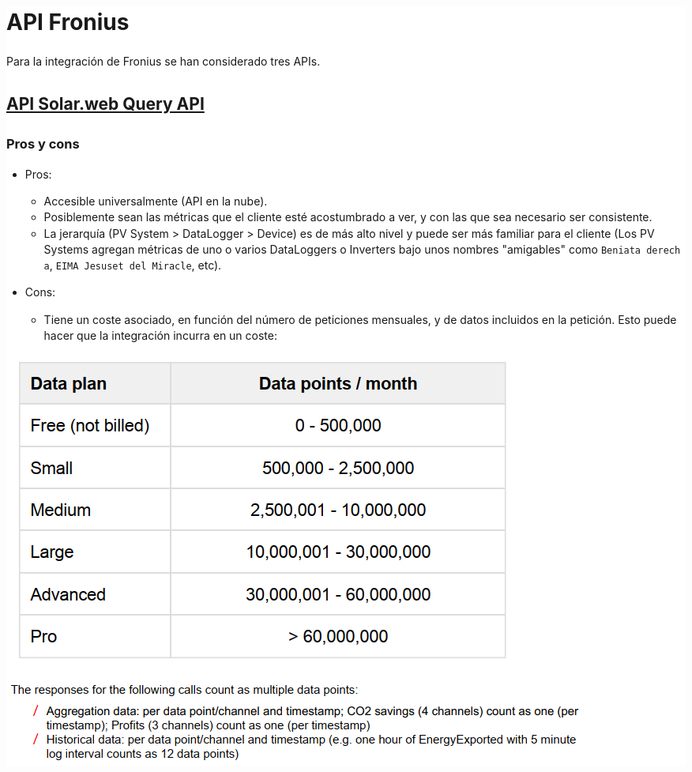 # API Fronius

Para la integración de Fronius se han considerado tres APIs.

## [API Solar.web Query API](SE_UI_API_InterfaceDocumentation_EN.PDF)

### Pros y cons

- Pros:

  - Accesible universalmente (API en la nube).
  - Posiblemente sean las métricas que el cliente esté acostumbrado a ver, y con las que sea necesario ser consistente.
  - La jerarquía (PV System > DataLogger > Device) es de más alto nivel y puede ser más familiar para el cliente (Los PV Systems agregan métricas de uno o varios DataLoggers o Inverters bajo unos nombres "amigables" como `Beniata derecha`, `EIMA Jesuset del Miracle`, etc).

- Cons:

  - Tiene un coste asociado, en función del número de peticiones mensuales, y de datos incluidos en la petición. Esto puede hacer que la integración incurra en un coste:

![coste API web](img/billing.png)

![coste API web por datapoint](img/billing_metrics.png)

